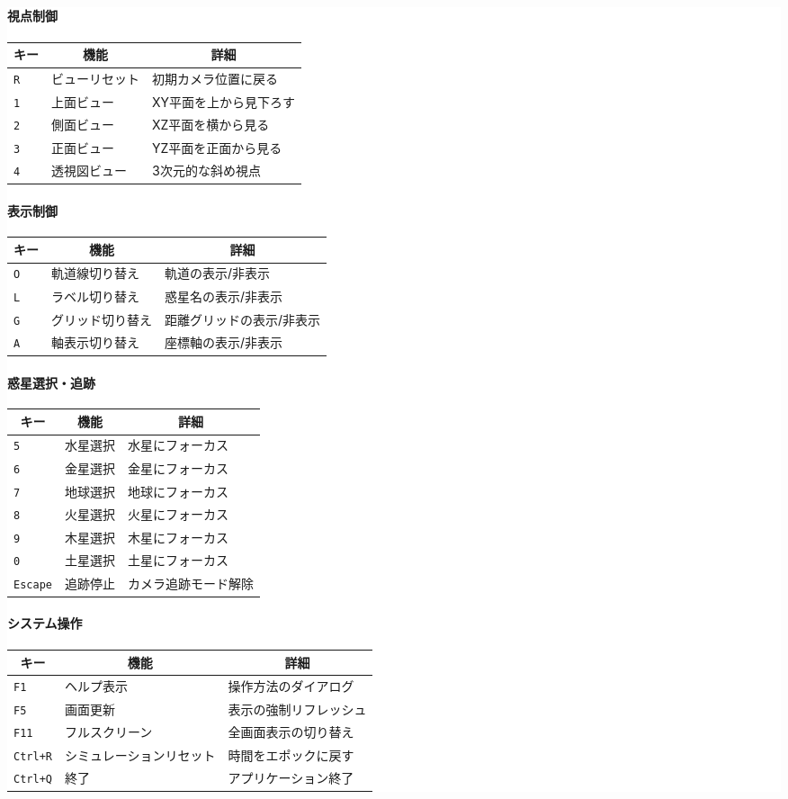 #### 視点制御
| キー | 機能 | 詳細 |
|------|------|------|
| `R` | ビューリセット | 初期カメラ位置に戻る |
| `1` | 上面ビュー | XY平面を上から見下ろす |
| `2` | 側面ビュー | XZ平面を横から見る |
| `3` | 正面ビュー | YZ平面を正面から見る |
| `4` | 透視図ビュー | 3次元的な斜め視点 |

#### 表示制御
| キー | 機能 | 詳細 |
|------|------|------|
| `O` | 軌道線切り替え | 軌道の表示/非表示 |
| `L` | ラベル切り替え | 惑星名の表示/非表示 |
| `G` | グリッド切り替え | 距離グリッドの表示/非表示 |
| `A` | 軸表示切り替え | 座標軸の表示/非表示 |

#### 惑星選択・追跡
| キー | 機能 | 詳細 |
|------|------|------|
| `5` | 水星選択 | 水星にフォーカス |
| `6` | 金星選択 | 金星にフォーカス |
| `7` | 地球選択 | 地球にフォーカス |
| `8` | 火星選択 | 火星にフォーカス |
| `9` | 木星選択 | 木星にフォーカス |
| `0` | 土星選択 | 土星にフォーカス |
| `Escape` | 追跡停止 | カメラ追跡モード解除 |

#### システム操作
| キー | 機能 | 詳細 |
|------|------|------|
| `F1` | ヘルプ表示 | 操作方法のダイアログ |
| `F5` | 画面更新 | 表示の強制リフレッシュ |
| `F11` | フルスクリーン | 全画面表示の切り替え |
| `Ctrl+R` | シミュレーションリセット | 時間をエポックに戻す |
| `Ctrl+Q` | 終了 | アプリケーション終了 |
